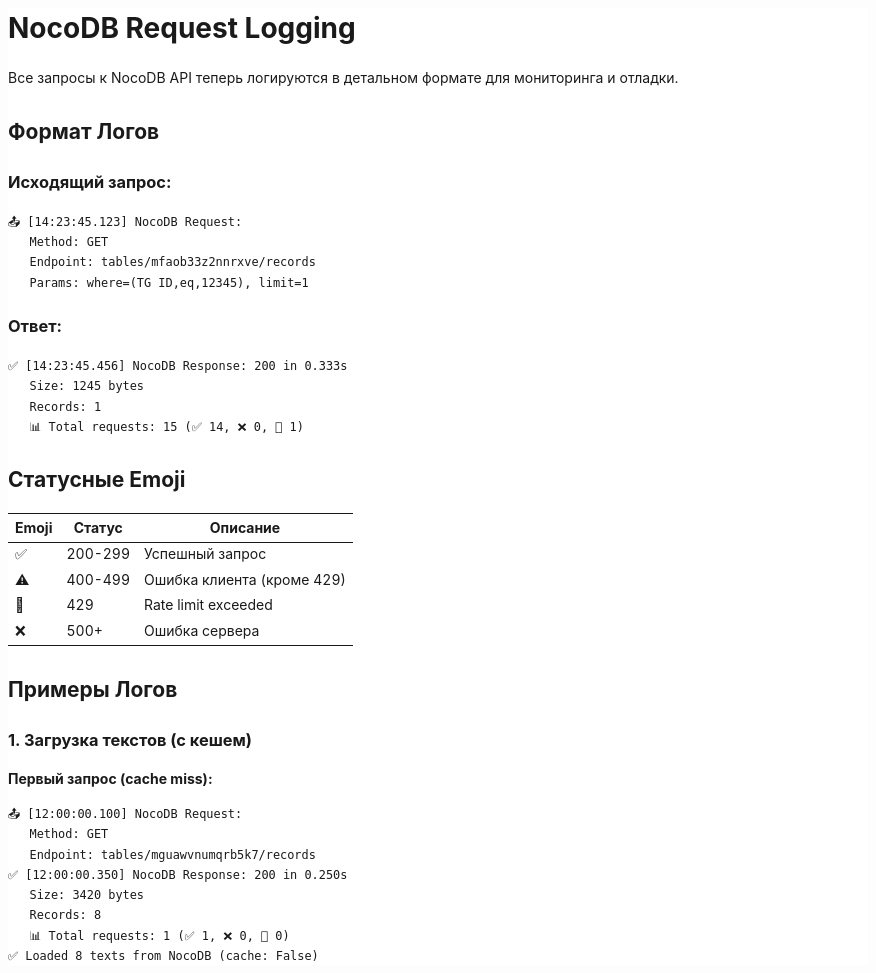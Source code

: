 # NocoDB Request Logging

Все запросы к NocoDB API теперь логируются в детальном формате для мониторинга и отладки.

## Формат Логов

### Исходящий запрос:
```
📤 [14:23:45.123] NocoDB Request:
   Method: GET
   Endpoint: tables/mfaob33z2nnrxve/records
   Params: where=(TG ID,eq,12345), limit=1
```

### Ответ:
```
✅ [14:23:45.456] NocoDB Response: 200 in 0.333s
   Size: 1245 bytes
   Records: 1
   📊 Total requests: 15 (✅ 14, ❌ 0, 🚫 1)
```

## Статусные Emoji

| Emoji | Статус | Описание |
|-------|--------|----------|
| ✅ | 200-299 | Успешный запрос |
| ⚠️ | 400-499 | Ошибка клиента (кроме 429) |
| 🚫 | 429 | Rate limit exceeded |
| ❌ | 500+ | Ошибка сервера |

## Примеры Логов

### 1. Загрузка текстов (с кешем)

**Первый запрос (cache miss):**
```
📤 [12:00:00.100] NocoDB Request:
   Method: GET
   Endpoint: tables/mguawvnumqrb5k7/records
✅ [12:00:00.350] NocoDB Response: 200 in 0.250s
   Size: 3420 bytes
   Records: 8
   📊 Total requests: 1 (✅ 1, ❌ 0, 🚫 0)
✅ Loaded 8 texts from NocoDB (cache: False)
```
